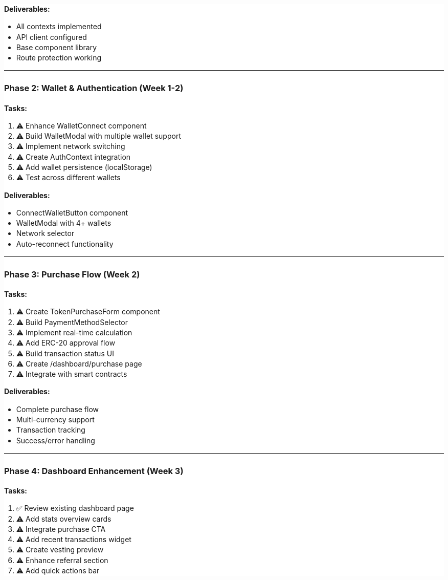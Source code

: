 **Deliverables:**
- All contexts implemented
- API client configured
- Base component library
- Route protection working

---

### Phase 2: Wallet & Authentication (Week 1-2)

**Tasks:**
1. ⚠️ Enhance WalletConnect component
2. ⚠️ Build WalletModal with multiple wallet support
3. ⚠️ Implement network switching
4. ⚠️ Create AuthContext integration
5. ⚠️ Add wallet persistence (localStorage)
6. ⚠️ Test across different wallets

**Deliverables:**
- ConnectWalletButton component
- WalletModal with 4+ wallets
- Network selector
- Auto-reconnect functionality

---

### Phase 3: Purchase Flow (Week 2)

**Tasks:**
1. ⚠️ Create TokenPurchaseForm component
2. ⚠️ Build PaymentMethodSelector
3. ⚠️ Implement real-time calculation
4. ⚠️ Add ERC-20 approval flow
5. ⚠️ Build transaction status UI
6. ⚠️ Create /dashboard/purchase page
7. ⚠️ Integrate with smart contracts

**Deliverables:**
- Complete purchase flow
- Multi-currency support
- Transaction tracking
- Success/error handling

---

### Phase 4: Dashboard Enhancement (Week 3)

**Tasks:**
1. ✅ Review existing dashboard page
2. ⚠️ Add stats overview cards
3. ⚠️ Integrate purchase CTA
4. ⚠️ Add recent transactions widget
5. ⚠️ Create vesting preview
6. ⚠️ Enhance referral section
7. ⚠️ Add quick actions bar

